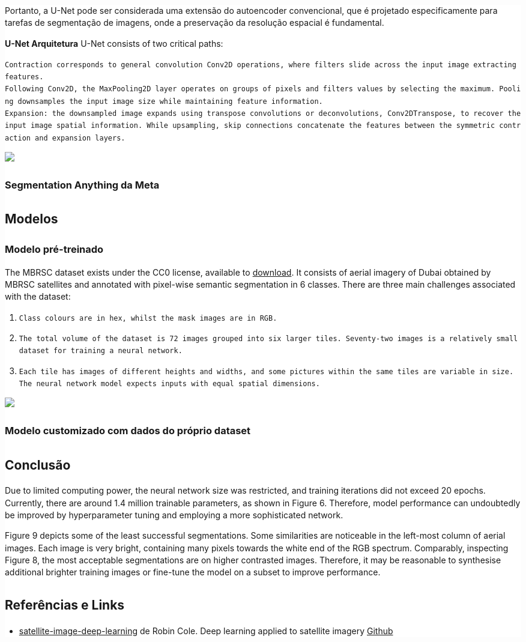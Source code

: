 Portanto, a U-Net pode ser considerada uma extensão do autoencoder convencional, que é projetado especificamente para tarefas de segmentação de imagens, onde a preservação da resolução espacial é fundamental.

**U-Net Arquitetura**
U-Net consists of two critical paths:

    Contraction corresponds to general convolution Conv2D operations, where filters slide across the input image extracting features.
    Following Conv2D, the MaxPooling2D layer operates on groups of pixels and filters values by selecting the maximum. Pooling downsamples the input image size while maintaining feature information.
    Expansion: the downsampled image expands using transpose convolutions or deconvolutions, Conv2DTranspose, to recover the input image spatial information. While upsampling, skip connections concatenate the features between the symmetric contraction and expansion layers.
![](https://miro.medium.com/v2/1*n1PFaorpCSvxiIaA2Ub1bA.png)

### Segmentation Anything da Meta

## Modelos

### Modelo pré-treinado
The MBRSC dataset exists under the CC0 license, available to [download](https://www.kaggle.com/humansintheloop/semantic-segmentation-of-aerial-imagery). It consists of aerial imagery of Dubai obtained by MBRSC satellites and annotated with pixel-wise semantic segmentation in 6 classes. There are three main challenges associated with the dataset:
 
1.     Class colours are in hex, whilst the mask images are in RGB.
2.     The total volume of the dataset is 72 images grouped into six larger tiles. Seventy-two images is a relatively small dataset for training a neural network.
3.     Each tile has images of different heights and widths, and some pictures within the same tiles are variable in size. The neural network model expects inputs with equal spatial dimensions.

![](https://miro.medium.com/v2/1*X0if3zq8fBrgr5YvpluaRw.png)

### Modelo customizado com dados do próprio dataset
## Conclusão
Due to limited computing power, the neural network size was restricted, and training iterations did not exceed 20 epochs. Currently, there are around 1.4 million trainable parameters, as shown in Figure 6. Therefore, model performance can undoubtedly be improved by hyperparameter tuning and employing a more sophisticated network.

Figure 9 depicts some of the least successful segmentations. Some similarities are noticeable in the left-most column of aerial images. Each image is very bright, containing many pixels towards the white end of the RGB spectrum. Comparably, inspecting Figure 8, the most acceptable segmentations are on higher contrasted images. Therefore, it may be reasonable to synthesise additional brighter training images or fine-tune the model on a subset to improve performance.

## Referências e Links
- [satellite-image-deep-learning](https://www.satellite-image-deep-learning.com) de Robin Cole. Deep learning applied to satellite imagery
[Github](https://github.com/satellite-image-deep-learning)

